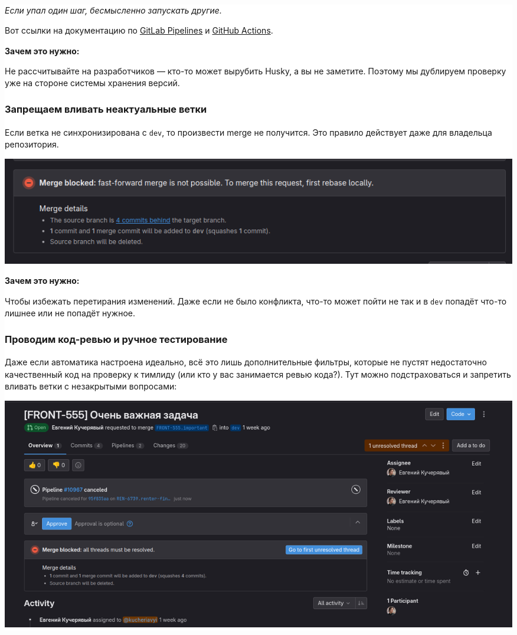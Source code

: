 *Если упал один шаг, бесмысленно запускать другие.*

Вот ссылки на документацию по [GitLab Pipelines](https://docs.gitlab.com/ee/ci/pipelines/) и [GitHub Actions](https://docs.github.com/en/actions).

**Зачем это нужно:**

Не рассчитывайте на разработчиков — кто-то может вырубить Husky, а вы не заметите. Поэтому мы дублируем проверку уже на стороне системы хранения версий.

### Запрещаем вливать неактуальные ветки

Если ветка не синхронизирована с `dev`, то произвести merge не получится. Это правило действует даже для владельца репозитория.

![Запрет на влитие неактуальной ветки](old.webp)

**Зачем это нужно:**

Чтобы избежать перетирания изменений. Даже если не было конфликта, что-то может пойти не так и в `dev` попадёт что-то лишнее или не попадёт нужное.

### Проводим код-ревью и ручное тестирование

Даже если автоматика настроена идеально, всё это лишь дополнительные фильтры, которые не пустят недостаточно качественный код на проверку к тимлиду (или кто у вас занимается ревью кода?). Тут можно подстраховаться и запретить вливать ветки с незакрытыми вопросами:

![Merge request с незакрытыми комментариями](unresolved.webp)
